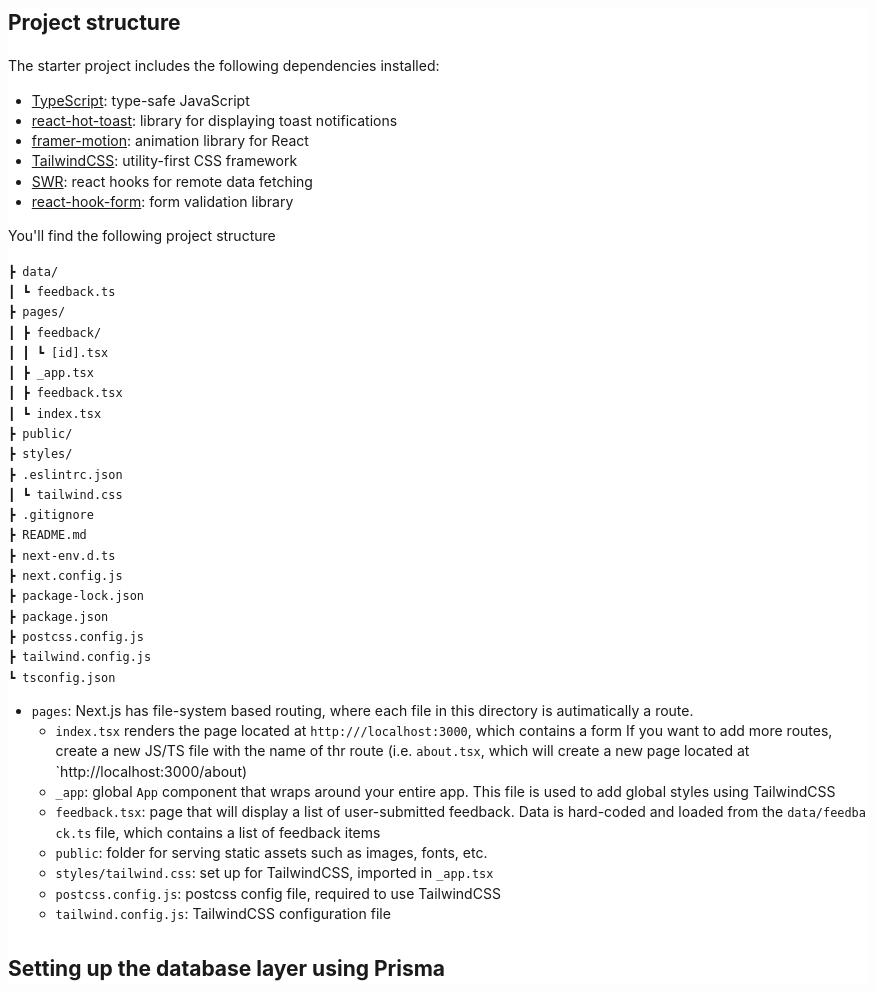 ## Project structure

The starter project includes the following dependencies installed:

- [TypeScript](https://typescriptlang.org/): type-safe JavaScript
- [react-hot-toast](https://react-hot-toast.com/): library for displaying toast notifications
- [framer-motion](https://framer.com/motion): animation library for React
- [TailwindCSS](https://tailwindcss.com/): utility-first CSS framework
- [SWR](https://swr.vercel.app/): react hooks for remote data fetching
- [react-hook-form](https://react-hook-form.com/): form validation library

You'll find the following project structure

```feedback-app/
┣ data/
┃ ┗ feedback.ts
┣ pages/
┃ ┣ feedback/
┃ ┃ ┗ [id].tsx
┃ ┣ _app.tsx
┃ ┣ feedback.tsx
┃ ┗ index.tsx
┣ public/
┣ styles/
┣ .eslintrc.json
┃ ┗ tailwind.css
┣ .gitignore
┣ README.md
┣ next-env.d.ts
┣ next.config.js
┣ package-lock.json
┣ package.json
┣ postcss.config.js
┣ tailwind.config.js
┗ tsconfig.json
```

- `pages`: Next.js has file-system based routing, where each file in this directory is autimatically a route.
  - `index.tsx` renders the page located at `http:///localhost:3000`, which contains a form If you want to add more routes, create a new JS/TS file with the name of thr route (i.e. `about.tsx`, which will create a new page located at `http://localhost:3000/about)
  - `_app`: global `App` component that wraps around your entire app. This file is used to add global styles using TailwindCSS
  - `feedback.tsx`: page that will display a list of user-submitted feedback. Data is hard-coded and loaded from the `data/feedback.ts` file, which contains a list of feedback items
  - `public`: folder for serving static assets such as images, fonts, etc.
  - `styles/tailwind.css`: set up for TailwindCSS, imported in `_app.tsx`
  - `postcss.config.js`: postcss config file, required to use TailwindCSS
  - `tailwind.config.js`: TailwindCSS configuration file

## Setting up the database layer using Prisma
